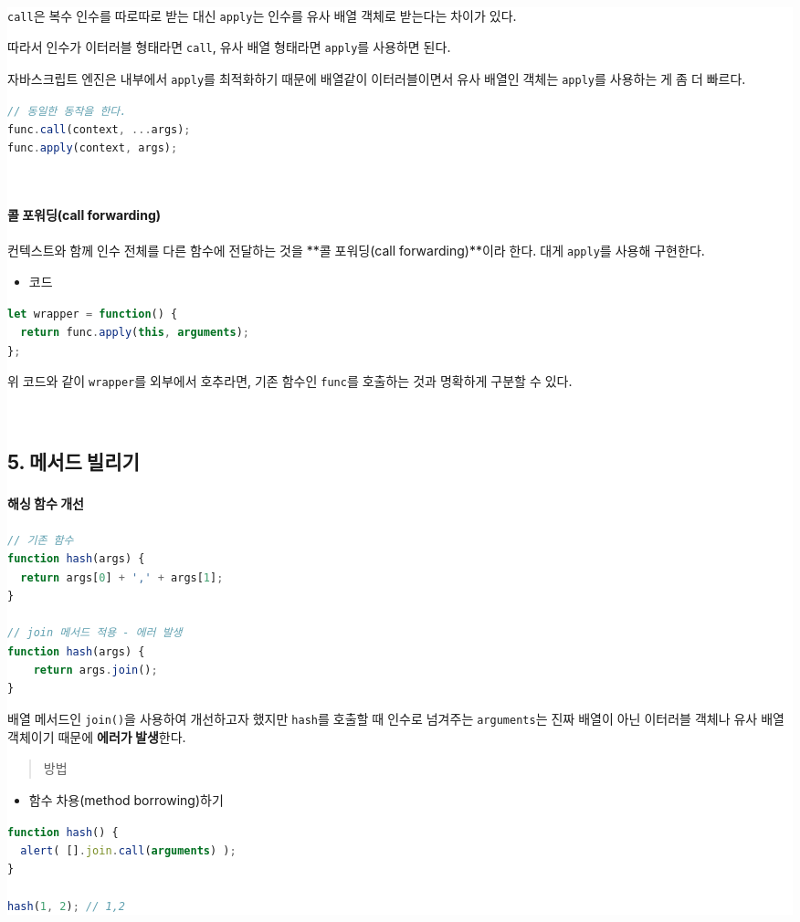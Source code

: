 `call`은 복수 인수를 따로따로 받는 대신 `apply`는 인수를 유사 배열 객체로 받는다는 차이가 있다.

따라서 인수가 이터러블 형태라면 `call`, 유사 배열 형태라면 `apply`를 사용하면 된다.

자바스크립트 엔진은 내부에서 `apply`를 최적화하기 때문에 배열같이 이터러블이면서 유사 배열인 객체는 `apply`를 사용하는 게 좀 더 빠르다.

```javascript
// 동일한 동작을 한다.
func.call(context, ...args);
func.apply(context, args);
```

<br>

#### 콜 포워딩(call forwarding)

컨텍스트와 함께 인수 전체를 다른 함수에 전달하는 것을 **콜 포워딩(call forwarding)**이라 한다. 대게 `apply`를 사용해 구현한다.

- 코드

```javascript
let wrapper = function() {
  return func.apply(this, arguments);
};
```

위 코드와 같이 `wrapper`를 외부에서 호추라면, 기존 함수인 `func`를 호출하는 것과 명확하게 구분할 수 있다.

<br>

## 5. 메서드 빌리기

#### 해싱 함수 개선

```javascript
// 기존 함수
function hash(args) {
  return args[0] + ',' + args[1];
}

// join 메서드 적용 - 에러 발생
function hash(args) {
    return args.join();
}
```

배열 메서드인 `join()`을 사용하여 개선하고자 했지만 `hash`를 호출할 때 인수로 넘겨주는 `arguments`는 진짜 배열이 아닌 이터러블 객체나 유사 배열 객체이기 때문에 **에러가 발생**한다.



> 방법

- 함수 차용(method borrowing)하기

```javascript
function hash() {
  alert( [].join.call(arguments) ); 
}

hash(1, 2); // 1,2
```
